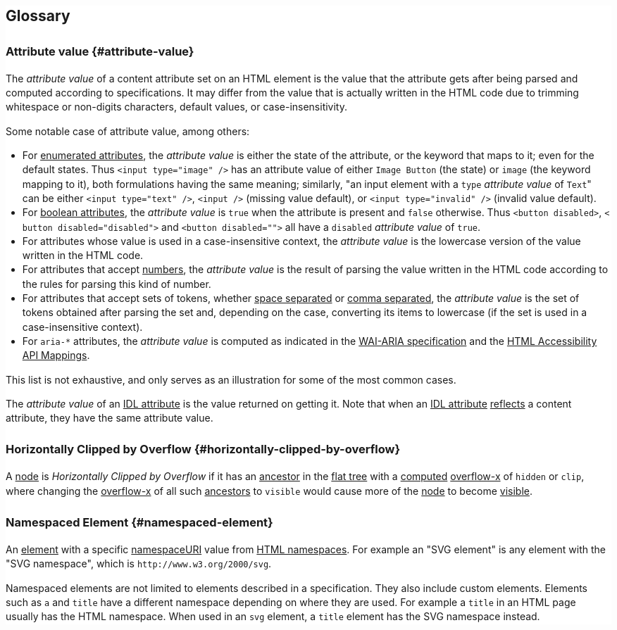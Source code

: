 ## Glossary

### Attribute value {#attribute-value}

The <dfn id="attribute-value:attribute">attribute value</dfn> of a content attribute set on an HTML element is the value that the attribute gets after being parsed and computed according to specifications. It may differ from the value that is actually written in the HTML code due to trimming whitespace or non-digits characters, default values, or case-insensitivity.

Some notable case of attribute value, among others:

- For [enumerated attributes][], the <dfn id="attribute-value:enumerated">attribute value</dfn> is either the state of the attribute, or the keyword that maps to it; even for the default states. Thus `<input type="image" />` has an attribute value of either `Image Button` (the state) or `image` (the keyword mapping to it), both formulations having the same meaning; similarly, "an input element with a `type` _attribute value_ of `Text`" can be either `<input type="text" />`, `<input />` (missing value default), or `<input type="invalid" />` (invalid value default).
- For [boolean attributes][], the <dfn id="attribute-value:boolean">attribute value</dfn> is `true` when the attribute is present and `false` otherwise. Thus `<button disabled>`, `<button disabled="disabled">` and `<button disabled="">` all have a `disabled` _attribute value_ of `true`.
- For attributes whose value is used in a case-insensitive context, the <dfn id="attribute-value:case-insensitive">attribute value</dfn> is the lowercase version of the value written in the HTML code.
- For attributes that accept [numbers][], the <dfn id="attribute-value:number">attribute value</dfn> is the result of parsing the value written in the HTML code according to the rules for parsing this kind of number.
- For attributes that accept sets of tokens, whether [space separated][] or [comma separated][], the <dfn id="attribute-value:tokens-list">attribute value</dfn> is the set of tokens obtained after parsing the set and, depending on the case, converting its items to lowercase (if the set is used in a case-insensitive context).
- For `aria-*` attributes, the <dfn id="attribute-value:aria">attribute value</dfn> is computed as indicated in the [WAI-ARIA specification][] and the [HTML Accessibility API Mappings][html aam].

This list is not exhaustive, and only serves as an illustration for some of the most common cases.

The <dfn id="attribute-value:idl">attribute value</dfn> of an [IDL attribute][] is the value returned on getting it. Note that when an [IDL attribute][] [reflects][reflect] a content attribute, they have the same attribute value.

### Horizontally Clipped by Overflow {#horizontally-clipped-by-overflow}

A [node][] is <dfn>Horizontally Clipped by Overflow</dfn> if it has an [ancestor][] in the [flat tree][] with a [computed][] [overflow-x][] of `hidden` or `clip`, where changing the [overflow-x][] of all such [ancestors][ancestor] to `visible` would cause more of the [node][] to become [visible][].

### Namespaced Element {#namespaced-element}

An [element][] with a specific [namespaceURI][] value from [HTML namespaces][]. For example an "SVG element" is any element with the "SVG namespace", which is `http://www.w3.org/2000/svg`.

Namespaced elements are not limited to elements described in a specification. They also include custom elements. Elements such as `a` and `title` have a different namespace depending on where they are used. For example a `title` in an HTML page usually has the HTML namespace. When used in an `svg` element, a `title` element has the SVG namespace instead.


[ancestor]: https://dom.spec.whatwg.org/#concept-tree-ancestor 'DOM ancestor, 2020/02/13'
[attribute value]: #attribute-value 'Definition of Attribute Value'
[boolean attributes]: https://html.spec.whatwg.org/multipage/common-microsyntaxes.html#boolean-attributes 'HTML Specification of Boolean Attribute'
[bounding box]: https://www.w3.org/TR/css-ui-3/#valdef-box-sizing-border-box
[comma separated]: https://html.spec.whatwg.org/multipage/common-microsyntaxes.html#comma-separated-tokens 'HTML Specification of Comma Separated Tokens'
[computed]: https://www.w3.org/TR/css-cascade-3/#computed-value
[content box]: https://www.w3.org/TR/css-ui-3/#valdef-box-sizing-content-box
[element]: https://dom.spec.whatwg.org/#element 'DOM element, 2021/05/31'
[enumerated attributes]: https://html.spec.whatwg.org/multipage/common-microsyntaxes.html#enumerated-attribute 'HTML Specification of Enumerated Attribute'
[flat tree]: https://drafts.csswg.org/css-scoping/#flat-tree 'CSS draft, flat tree, 2020/02/14'
[horizontally clipped]: #horizontally-clipped-by-overflow
[html aam]: https://www.w3.org/TR/html-aam-1.0/#html-attribute-state-and-property-mappings 'Specification of HTML attributes value mapping to ARIA states and properties'
[html element]: #namespaced-element
[html namespaces]: https://infra.spec.whatwg.org/#namespaces 'HTML namespace, 2021/05/31'
[idl attribute]: https://heycam.github.io/webidl/#idl-attributes "Definition of Web IDL Attribute (Editor's Draft)"
[innerheight]: https://drafts.csswg.org/cssom-view/#dom-window-innerheight 'CSS working draft, window.innerHeight, 2020/03/30'
[innerwidth]: https://drafts.csswg.org/cssom-view/#dom-window-innerwidth 'CSS working draft, window.innerWidth, 2020/03/30'
[line-height normal]: https://drafts.csswg.org/css2/#valdef-line-height-normal "CSS 2.2 (Editor's draft) - normal line-height"
[line-height]: https://www.w3.org/TR/CSS22/visudet.html#propdef-line-height
[namespaceuri]: https://dom.spec.whatwg.org/#dom-element-namespaceuri 'DOM Element namespaceURI, 2021/05/31'
[node]: https://dom.spec.whatwg.org/#node 'DOM node, as of 2019/02/14'
[numbers]: https://html.spec.whatwg.org/multipage/common-microsyntaxes.html#numbers 'HTML Specification of Number Parsing'
[overflow-x]: https://drafts.csswg.org/css-overflow/#overflow-properties
[overflow-y]: https://drafts.csswg.org/css-overflow/#overflow-properties
[overflow]: https://drafts.csswg.org/css-overflow/#overflow-properties
[parent]: https://dom.spec.whatwg.org/#concept-tree-parent 'DOM parent, as of 2020/02/14'
[reflect]: https://html.spec.whatwg.org/multipage/common-dom-interfaces.html#reflecting-content-attributes-in-idl-attributes 'HTML specification of Reflecting Content Attributes in IDL Attributes'
[space separated]: https://html.spec.whatwg.org/multipage/common-microsyntaxes.html#space-separated-tokens 'HTML Specification of Space Separated Tokens'
[text node]: https://dom.spec.whatwg.org/#text
[text-overflow]: https://www.w3.org/TR/css-ui-3/#text-overflow
[top-level browsing context]: https://html.spec.whatwg.org/#top-level-browsing-context 'DOM: top-level browsing context, 2020/03/30'
[used]: https://www.w3.org/TR/css-cascade-4/#used 'CSS Cascading and Inheritance Level 4 (Working draft) - Used Values'
[vertically clipped]: #vertically-clipped-by-overflow
[viewport size]: #viewport-size
[visible]: #visible
[wai-aria specification]: https://www.w3.org/TR/wai-aria-1.1/#propcharacteristic_value 'WAI-ARIA Specification of States and Properties Value'
[white-space]: https://www.w3.org/TR/CSS22/text.html#propdef-white-space
[window]: https://html.spec.whatwg.org/#window 'HTML: window object, 2020/03/30'